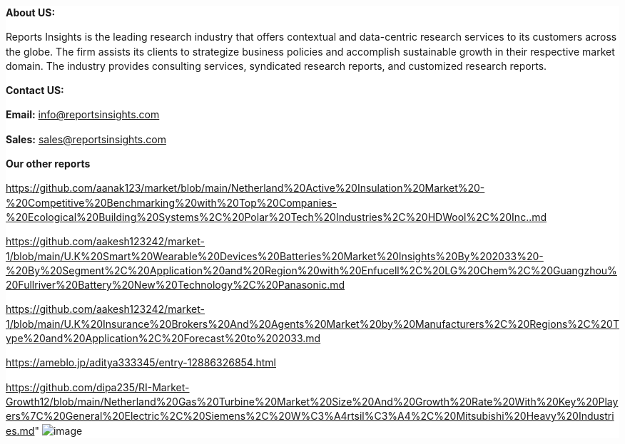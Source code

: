 <strong><strong>About US</strong>:</strong>

Reports Insights is the leading research industry that offers contextual and data-centric research services to its customers across the globe. The firm assists its clients to strategize business policies and accomplish sustainable growth in their respective market domain. The industry provides consulting services, syndicated research reports, and customized research reports.

<strong>Contact US:</strong>

<p class=><b>Email:</b> <a href=mailto:info@reportsinsights.com>info@reportsinsights.com</a></p>
<p class=><b>Sales:</b> <a href=mailto:sales@reportsinsights.com>sales@reportsinsights.com</a></p>

<strong>Our other reports</strong>

<a href=https://github.com/aanak123/market/blob/main/Netherland%20Active%20Insulation%20Market%20-%20Competitive%20Benchmarking%20with%20Top%20Companies-%20Ecological%20Building%20Systems%2C%20Polar%20Tech%20Industries%2C%20HDWool%2C%20Inc..md>https://github.com/aanak123/market/blob/main/Netherland%20Active%20Insulation%20Market%20-%20Competitive%20Benchmarking%20with%20Top%20Companies-%20Ecological%20Building%20Systems%2C%20Polar%20Tech%20Industries%2C%20HDWool%2C%20Inc..md</a>

<a href=https://github.com/aakesh123242/market-1/blob/main/U.K%20Smart%20Wearable%20Devices%20Batteries%20Market%20Insights%20By%202033%20-%20By%20Segment%2C%20Application%20and%20Region%20with%20Enfucell%2C%20LG%20Chem%2C%20Guangzhou%20Fullriver%20Battery%20New%20Technology%2C%20Panasonic.md>https://github.com/aakesh123242/market-1/blob/main/U.K%20Smart%20Wearable%20Devices%20Batteries%20Market%20Insights%20By%202033%20-%20By%20Segment%2C%20Application%20and%20Region%20with%20Enfucell%2C%20LG%20Chem%2C%20Guangzhou%20Fullriver%20Battery%20New%20Technology%2C%20Panasonic.md</a>

<a href=https://github.com/aakesh123242/market-1/blob/main/U.K%20Insurance%20Brokers%20And%20Agents%20Market%20by%20Manufacturers%2C%20Regions%2C%20Type%20and%20Application%2C%20Forecast%20to%202033.md>https://github.com/aakesh123242/market-1/blob/main/U.K%20Insurance%20Brokers%20And%20Agents%20Market%20by%20Manufacturers%2C%20Regions%2C%20Type%20and%20Application%2C%20Forecast%20to%202033.md</a>

<a href=https://ameblo.jp/aditya333345/entry-12886326854.html>https://ameblo.jp/aditya333345/entry-12886326854.html</a>

<a href=https://github.com/dipa235/RI-Market-Growth12/blob/main/Netherland%20Gas%20Turbine%20Market%20Size%20And%20Growth%20Rate%20With%20Key%20Players%7C%20General%20Electric%2C%20Siemens%2C%20W%C3%A4rtsil%C3%A4%2C%20Mitsubishi%20Heavy%20Industries.md>https://github.com/dipa235/RI-Market-Growth12/blob/main/Netherland%20Gas%20Turbine%20Market%20Size%20And%20Growth%20Rate%20With%20Key%20Players%7C%20General%20Electric%2C%20Siemens%2C%20W%C3%A4rtsil%C3%A4%2C%20Mitsubishi%20Heavy%20Industries.md</a>"
![image](https://github.com/user-attachments/assets/9f6a6010-b791-4c56-a7c0-78f0e17081e9)
